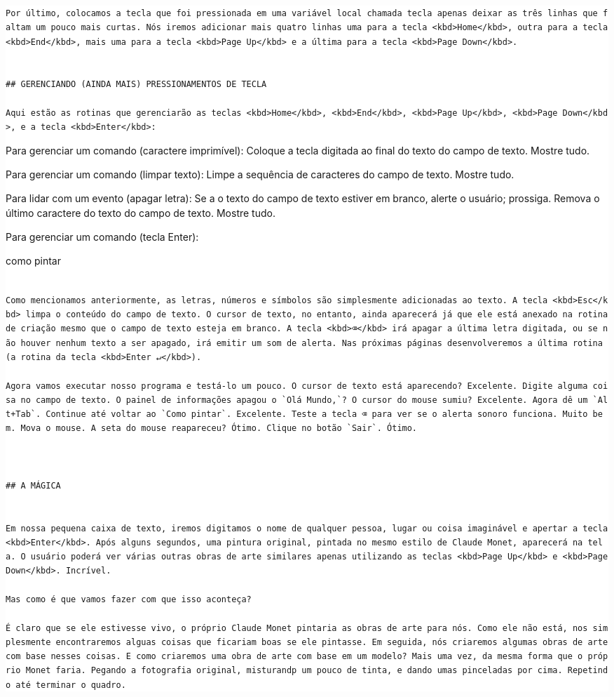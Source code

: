 ```
Por último, colocamos a tecla que foi pressionada em uma variável local chamada tecla apenas deixar as três linhas que faltam um pouco mais curtas. Nós iremos adicionar mais quatro linhas uma para a tecla <kbd>Home</kbd>, outra para a tecla <kbd>End</kbd>, mais uma para a tecla <kbd>Page Up</kbd> e a última para a tecla <kbd>Page Down</kbd>.


## GERENCIANDO (AINDA MAIS) PRESSIONAMENTOS DE TECLA

Aqui estão as rotinas que gerenciarão as teclas <kbd>Home</kbd>, <kbd>End</kbd>, <kbd>Page Up</kbd>, <kbd>Page Down</kbd>, e a tecla <kbd>Enter</kbd>:

```
Para gerenciar um comando (caractere imprimível):
Coloque a tecla digitada ao final do texto do campo de texto.
Mostre tudo.
```
```
Para gerenciar um comando (limpar texto):
Limpe a sequência de caracteres do campo de texto.
Mostre tudo.
```
```
Para lidar com um evento (apagar letra):
Se a o texto do campo de texto estiver em branco, alerte o usuário; prossiga.
Remova o último caractere do texto do campo de texto.
Mostre tudo.
```
```
Para gerenciar um comando (tecla Enter):
```
```
como pintar
```

Como mencionamos anteriormente, as letras, números e símbolos são simplesmente adicionadas ao texto. A tecla <kbd>Esc</kbd> limpa o conteúdo do campo de texto. O cursor de texto, no entanto, ainda aparecerá já que ele está anexado na rotina de criação mesmo que o campo de texto esteja em branco. A tecla <kbd>⌫</kbd> irá apagar a última letra digitada, ou se não houver nenhum texto a ser apagado, irá emitir um som de alerta. Nas próximas páginas desenvolveremos a última rotina (a rotina da tecla <kbd>Enter ↵</kbd>).

Agora vamos executar nosso programa e testá-lo um pouco. O cursor de texto está aparecendo? Excelente. Digite alguma coisa no campo de texto. O painel de informações apagou o `Olá Mundo,`? O cursor do mouse sumiu? Excelente. Agora dê um `Alt+Tab`. Continue até voltar ao `Como pintar`. Excelente. Teste a tecla ⌫ para ver se o alerta sonoro funciona. Muito bem. Mova o mouse. A seta do mouse reapareceu? Ótimo. Clique no botão `Sair`. Ótimo.



## A MÁGICA


Em nossa pequena caixa de texto, iremos digitamos o nome de qualquer pessoa, lugar ou coisa imaginável e apertar a tecla <kbd>Enter</kbd>. Após alguns segundos, uma pintura original, pintada no mesmo estilo de Claude Monet, aparecerá na tela. O usuário poderá ver várias outras obras de arte similares apenas utilizando as teclas <kbd>Page Up</kbd> e <kbd>Page Down</kbd>. Incrível.

Mas como é que vamos fazer com que isso aconteça?

É claro que se ele estivesse vivo, o próprio Claude Monet pintaria as obras de arte para nós. Como ele não está, nos simplesmente encontraremos alguas coisas que ficariam boas se ele pintasse. Em seguida, nós criaremos algumas obras de arte com base nesses coisas. E como criaremos uma obra de arte com base em um modelo? Mais uma vez, da mesma forma que o próprio Monet faria. Pegando a fotografia original, misturandp um pouco de tinta, e dando umas pinceladas por cima. Repetindo até terminar o quadro.
```